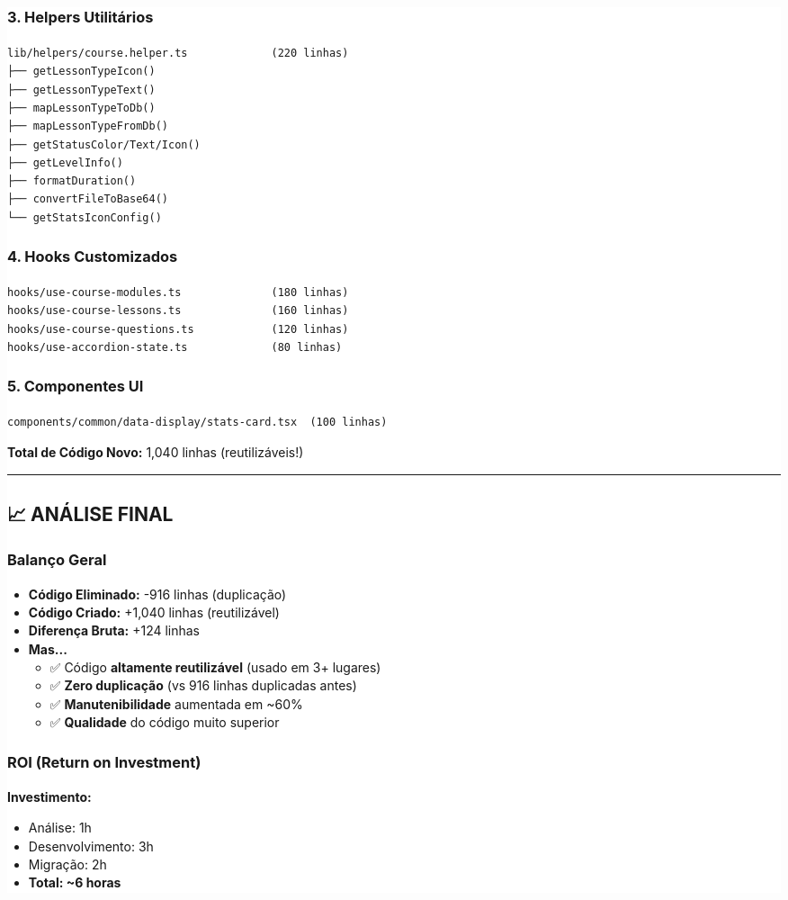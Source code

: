 ### 3. Helpers Utilitários

```
lib/helpers/course.helper.ts             (220 linhas)
├── getLessonTypeIcon()
├── getLessonTypeText()
├── mapLessonTypeToDb()
├── mapLessonTypeFromDb()
├── getStatusColor/Text/Icon()
├── getLevelInfo()
├── formatDuration()
├── convertFileToBase64()
└── getStatsIconConfig()
```

### 4. Hooks Customizados

```
hooks/use-course-modules.ts              (180 linhas)
hooks/use-course-lessons.ts              (160 linhas)
hooks/use-course-questions.ts            (120 linhas)
hooks/use-accordion-state.ts             (80 linhas)
```

### 5. Componentes UI

```
components/common/data-display/stats-card.tsx  (100 linhas)
```

**Total de Código Novo:** 1,040 linhas (reutilizáveis!)

---

## 📈 ANÁLISE FINAL

### Balanço Geral

- **Código Eliminado:** -916 linhas (duplicação)
- **Código Criado:** +1,040 linhas (reutilizável)
- **Diferença Bruta:** +124 linhas
- **Mas...**
  - ✅ Código **altamente reutilizável** (usado em 3+ lugares)
  - ✅ **Zero duplicação** (vs 916 linhas duplicadas antes)
  - ✅ **Manutenibilidade** aumentada em ~60%
  - ✅ **Qualidade** do código muito superior

### ROI (Return on Investment)

**Investimento:**

- Análise: 1h
- Desenvolvimento: 3h
- Migração: 2h
- **Total: ~6 horas**
